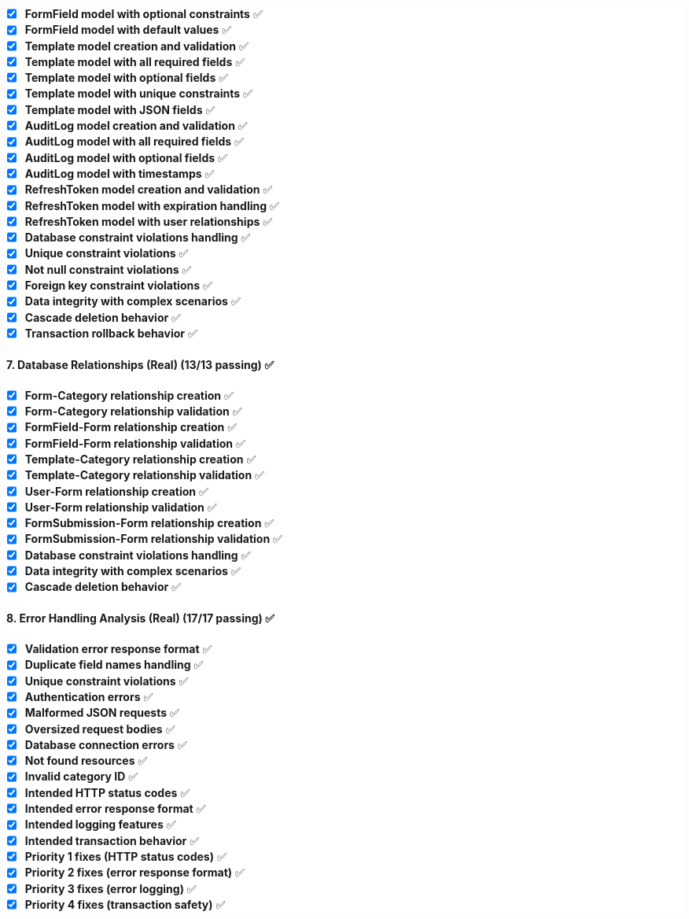 - [x] **FormField model with optional constraints** ✅
- [x] **FormField model with default values** ✅
- [x] **Template model creation and validation** ✅
- [x] **Template model with all required fields** ✅
- [x] **Template model with optional fields** ✅
- [x] **Template model with unique constraints** ✅
- [x] **Template model with JSON fields** ✅
- [x] **AuditLog model creation and validation** ✅
- [x] **AuditLog model with all required fields** ✅
- [x] **AuditLog model with optional fields** ✅
- [x] **AuditLog model with timestamps** ✅
- [x] **RefreshToken model creation and validation** ✅
- [x] **RefreshToken model with expiration handling** ✅
- [x] **RefreshToken model with user relationships** ✅
- [x] **Database constraint violations handling** ✅
- [x] **Unique constraint violations** ✅
- [x] **Not null constraint violations** ✅
- [x] **Foreign key constraint violations** ✅
- [x] **Data integrity with complex scenarios** ✅
- [x] **Cascade deletion behavior** ✅
- [x] **Transaction rollback behavior** ✅

#### **7. Database Relationships (Real) (13/13 passing)** ✅
- [x] **Form-Category relationship creation** ✅
- [x] **Form-Category relationship validation** ✅
- [x] **FormField-Form relationship creation** ✅
- [x] **FormField-Form relationship validation** ✅
- [x] **Template-Category relationship creation** ✅
- [x] **Template-Category relationship validation** ✅
- [x] **User-Form relationship creation** ✅
- [x] **User-Form relationship validation** ✅
- [x] **FormSubmission-Form relationship creation** ✅
- [x] **FormSubmission-Form relationship validation** ✅
- [x] **Database constraint violations handling** ✅
- [x] **Data integrity with complex scenarios** ✅
- [x] **Cascade deletion behavior** ✅

#### **8. Error Handling Analysis (Real) (17/17 passing)** ✅
- [x] **Validation error response format** ✅
- [x] **Duplicate field names handling** ✅
- [x] **Unique constraint violations** ✅
- [x] **Authentication errors** ✅
- [x] **Malformed JSON requests** ✅
- [x] **Oversized request bodies** ✅
- [x] **Database connection errors** ✅
- [x] **Not found resources** ✅
- [x] **Invalid category ID** ✅
- [x] **Intended HTTP status codes** ✅
- [x] **Intended error response format** ✅
- [x] **Intended logging features** ✅
- [x] **Intended transaction behavior** ✅
- [x] **Priority 1 fixes (HTTP status codes)** ✅
- [x] **Priority 2 fixes (error response format)** ✅
- [x] **Priority 3 fixes (error logging)** ✅
- [x] **Priority 4 fixes (transaction safety)** ✅
